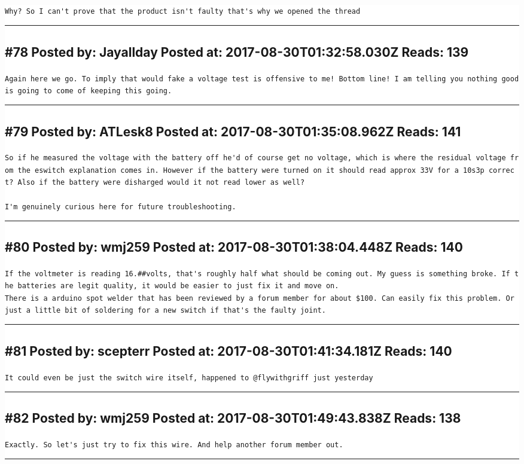 ```
Why? So I can't prove that the product isn't faulty that's why we opened the thread
```

---
## \#78 Posted by: Jayallday Posted at: 2017-08-30T01:32:58.030Z Reads: 139

```
Again here we go. To imply that would fake a voltage test is offensive to me! Bottom line! I am telling you nothing good is going to come of keeping this going.
```

---
## \#79 Posted by: ATLesk8 Posted at: 2017-08-30T01:35:08.962Z Reads: 141

```
So if he measured the voltage with the battery off he'd of course get no voltage, which is where the residual voltage from the eswitch explanation comes in. However if the battery were turned on it should read approx 33V for a 10s3p correct? Also if the battery were disharged would it not read lower as well? 

I'm genuinely curious here for future troubleshooting.
```

---
## \#80 Posted by: wmj259 Posted at: 2017-08-30T01:38:04.448Z Reads: 140

```
If the voltmeter is reading 16.##volts, that's roughly half what should be coming out. My guess is something broke. If the batteries are legit quality, it would be easier to just fix it and move on.
There is a arduino spot welder that has been reviewed by a forum member for about $100. Can easily fix this problem. Or just a little bit of soldering for a new switch if that's the faulty joint.
```

---
## \#81 Posted by: scepterr Posted at: 2017-08-30T01:41:34.181Z Reads: 140

```
It could even be just the switch wire itself, happened to @flywithgriff just yesterday
```

---
## \#82 Posted by: wmj259 Posted at: 2017-08-30T01:49:43.838Z Reads: 138

```
Exactly. So let's just try to fix this wire. And help another forum member out.
```

---
